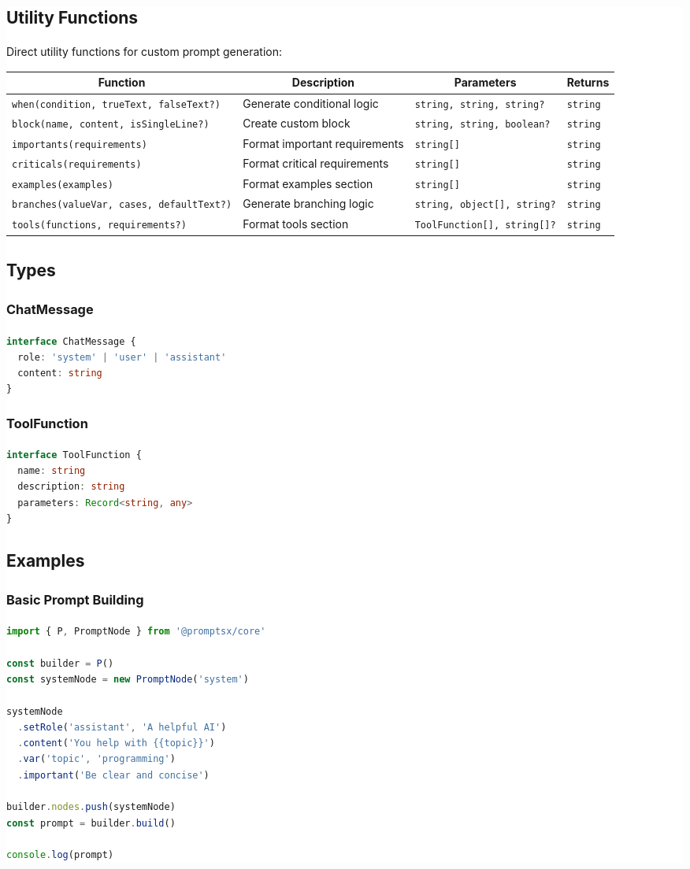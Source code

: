 ## Utility Functions

Direct utility functions for custom prompt generation:

| Function | Description | Parameters | Returns |
|----------|-------------|------------|---------|
| `when(condition, trueText, falseText?)` | Generate conditional logic | `string, string, string?` | `string` |
| `block(name, content, isSingleLine?)` | Create custom block | `string, string, boolean?` | `string` |
| `importants(requirements)` | Format important requirements | `string[]` | `string` |
| `criticals(requirements)` | Format critical requirements | `string[]` | `string` |
| `examples(examples)` | Format examples section | `string[]` | `string` |
| `branches(valueVar, cases, defaultText?)` | Generate branching logic | `string, object[], string?` | `string` |
| `tools(functions, requirements?)` | Format tools section | `ToolFunction[], string[]?` | `string` |

## Types

### ChatMessage

```typescript
interface ChatMessage {
  role: 'system' | 'user' | 'assistant'
  content: string
}
```

### ToolFunction

```typescript
interface ToolFunction {
  name: string
  description: string
  parameters: Record<string, any>
}
```

## Examples

### Basic Prompt Building

```typescript
import { P, PromptNode } from '@promptsx/core'

const builder = P()
const systemNode = new PromptNode('system')

systemNode
  .setRole('assistant', 'A helpful AI')
  .content('You help with {{topic}}')
  .var('topic', 'programming')
  .important('Be clear and concise')

builder.nodes.push(systemNode)
const prompt = builder.build()

console.log(prompt)
```
